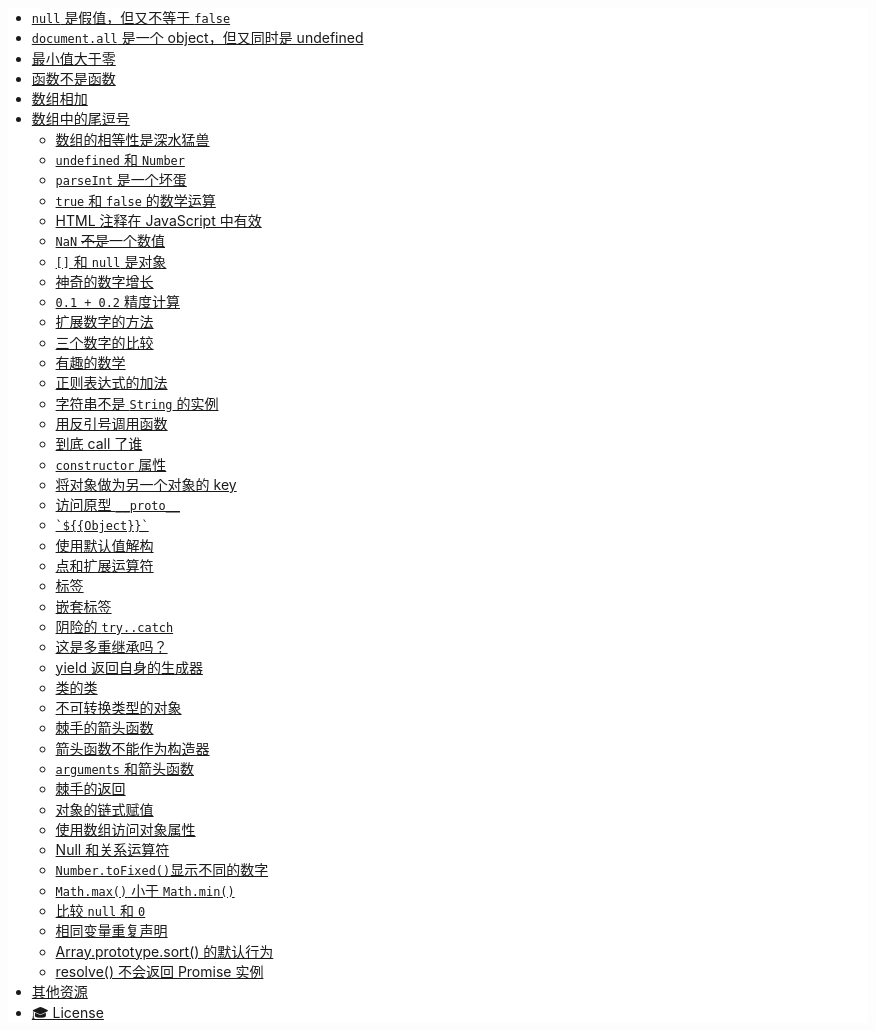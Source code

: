   - [`null` 是假值，但又不等于 `false`](#null-%E6%98%AF%E5%81%87%E5%80%BC%E4%BD%86%E5%8F%88%E4%B8%8D%E7%AD%89%E4%BA%8E-false)
  - [`document.all` 是一个 object，但又同时是 undefined](#documentall-%E6%98%AF%E4%B8%80%E4%B8%AA-object%E4%BD%86%E5%8F%88%E5%90%8C%E6%97%B6%E6%98%AF-undefined)
  - [最小值大于零](#%E6%9C%80%E5%B0%8F%E5%80%BC%E5%A4%A7%E4%BA%8E%E9%9B%B6)
  - [函数不是函数](#%E5%87%BD%E6%95%B0%E4%B8%8D%E6%98%AF%E5%87%BD%E6%95%B0)
  - [数组相加](#%E6%95%B0%E7%BB%84%E7%9B%B8%E5%8A%A0)
- [数组中的尾逗号](#%E6%95%B0%E7%BB%84%E4%B8%AD%E7%9A%84%E5%B0%BE%E9%80%97%E5%8F%B7)
  - [数组的相等性是深水猛兽](#%E6%95%B0%E7%BB%84%E7%9A%84%E7%9B%B8%E7%AD%89%E6%80%A7%E6%98%AF%E6%B7%B1%E6%B0%B4%E7%8C%9B%E5%85%BD)
  - [`undefined` 和 `Number`](#undefined-%E5%92%8C-number)
  - [`parseInt` 是一个坏蛋](#parseint-%E6%98%AF%E4%B8%80%E4%B8%AA%E5%9D%8F%E8%9B%8B)
  - [`true` 和 `false` 的数学运算](#true-%E5%92%8C-false-%E7%9A%84%E6%95%B0%E5%AD%A6%E8%BF%90%E7%AE%97)
  - [HTML 注释在 JavaScript 中有效](#html-%E6%B3%A8%E9%87%8A%E5%9C%A8-javascript-%E4%B8%AD%E6%9C%89%E6%95%88)
  - [`NaN` ~~不是~~一个数值](#nan-%E4%B8%8D%E6%98%AF%E4%B8%80%E4%B8%AA%E6%95%B0%E5%80%BC)
  - [`[]` 和 `null` 是对象](#-%E5%92%8C-null-%E6%98%AF%E5%AF%B9%E8%B1%A1)
  - [神奇的数字增长](#%E7%A5%9E%E5%A5%87%E7%9A%84%E6%95%B0%E5%AD%97%E5%A2%9E%E9%95%BF)
  - [`0.1 + 0.2` 精度计算](#01--02-%E7%B2%BE%E5%BA%A6%E8%AE%A1%E7%AE%97)
  - [扩展数字的方法](#%E6%89%A9%E5%B1%95%E6%95%B0%E5%AD%97%E7%9A%84%E6%96%B9%E6%B3%95)
  - [三个数字的比较](#%E4%B8%89%E4%B8%AA%E6%95%B0%E5%AD%97%E7%9A%84%E6%AF%94%E8%BE%83)
  - [有趣的数学](#%E6%9C%89%E8%B6%A3%E7%9A%84%E6%95%B0%E5%AD%A6)
  - [正则表达式的加法](#%E6%AD%A3%E5%88%99%E8%A1%A8%E8%BE%BE%E5%BC%8F%E7%9A%84%E5%8A%A0%E6%B3%95)
  - [字符串不是 `String` 的实例](#%E5%AD%97%E7%AC%A6%E4%B8%B2%E4%B8%8D%E6%98%AF-string-%E7%9A%84%E5%AE%9E%E4%BE%8B)
  - [用反引号调用函数](#%E7%94%A8%E5%8F%8D%E5%BC%95%E5%8F%B7%E8%B0%83%E7%94%A8%E5%87%BD%E6%95%B0)
  - [到底 call 了谁](#%E5%88%B0%E5%BA%95-call-%E4%BA%86%E8%B0%81)
  - [`constructor` 属性](#constructor-%E5%B1%9E%E6%80%A7)
  - [将对象做为另一个对象的 key](#%E5%B0%86%E5%AF%B9%E8%B1%A1%E5%81%9A%E4%B8%BA%E5%8F%A6%E4%B8%80%E4%B8%AA%E5%AF%B9%E8%B1%A1%E7%9A%84-key)
  - [访问原型 `__proto__`](#%E8%AE%BF%E9%97%AE%E5%8E%9F%E5%9E%8B-__proto__)
  - [`` `${{Object}}` ``](#-object-)
  - [使用默认值解构](#%E4%BD%BF%E7%94%A8%E9%BB%98%E8%AE%A4%E5%80%BC%E8%A7%A3%E6%9E%84)
  - [点和扩展运算符](#%E7%82%B9%E5%92%8C%E6%89%A9%E5%B1%95%E8%BF%90%E7%AE%97%E7%AC%A6)
  - [标签](#%E6%A0%87%E7%AD%BE)
  - [嵌套标签](#%E5%B5%8C%E5%A5%97%E6%A0%87%E7%AD%BE)
  - [阴险的 `try..catch`](#%E9%98%B4%E9%99%A9%E7%9A%84-trycatch)
  - [这是多重继承吗？](#%E8%BF%99%E6%98%AF%E5%A4%9A%E9%87%8D%E7%BB%A7%E6%89%BF%E5%90%97)
  - [yield 返回自身的生成器](#yield-%E8%BF%94%E5%9B%9E%E8%87%AA%E8%BA%AB%E7%9A%84%E7%94%9F%E6%88%90%E5%99%A8)
  - [类的类](#%E7%B1%BB%E7%9A%84%E7%B1%BB)
  - [不可转换类型的对象](#%E4%B8%8D%E5%8F%AF%E8%BD%AC%E6%8D%A2%E7%B1%BB%E5%9E%8B%E7%9A%84%E5%AF%B9%E8%B1%A1)
  - [棘手的箭头函数](#%E6%A3%98%E6%89%8B%E7%9A%84%E7%AE%AD%E5%A4%B4%E5%87%BD%E6%95%B0)
  - [箭头函数不能作为构造器](#%E7%AE%AD%E5%A4%B4%E5%87%BD%E6%95%B0%E4%B8%8D%E8%83%BD%E4%BD%9C%E4%B8%BA%E6%9E%84%E9%80%A0%E5%99%A8)
  - [`arguments` 和箭头函数](#arguments-%E5%92%8C%E7%AE%AD%E5%A4%B4%E5%87%BD%E6%95%B0)
  - [棘手的返回](#%E6%A3%98%E6%89%8B%E7%9A%84%E8%BF%94%E5%9B%9E)
  - [对象的链式赋值](#%E5%AF%B9%E8%B1%A1%E7%9A%84%E9%93%BE%E5%BC%8F%E8%B5%8B%E5%80%BC)
  - [使用数组访问对象属性](#%E4%BD%BF%E7%94%A8%E6%95%B0%E7%BB%84%E8%AE%BF%E9%97%AE%E5%AF%B9%E8%B1%A1%E5%B1%9E%E6%80%A7)
  - [Null 和关系运算符](#null-%E5%92%8C%E5%85%B3%E7%B3%BB%E8%BF%90%E7%AE%97%E7%AC%A6)
  - [`Number.toFixed()`显示不同的数字](#numbertofixed%E6%98%BE%E7%A4%BA%E4%B8%8D%E5%90%8C%E7%9A%84%E6%95%B0%E5%AD%97)
  - [`Math.max()` 小于 `Math.min()`](#mathmax-%E5%B0%8F%E4%BA%8E-mathmin)
  - [比较 `null` 和 `0`](#%E6%AF%94%E8%BE%83-null-%E5%92%8C-0)
  - [相同变量重复声明](#%E7%9B%B8%E5%90%8C%E5%8F%98%E9%87%8F%E9%87%8D%E5%A4%8D%E5%A3%B0%E6%98%8E)
  - [Array.prototype.sort() 的默认行为](#arrayprototypesort-%E7%9A%84%E9%BB%98%E8%AE%A4%E8%A1%8C%E4%B8%BA)
  - [resolve() 不会返回 Promise 实例](#resolve-%E4%B8%8D%E4%BC%9A%E8%BF%94%E5%9B%9E-promise-%E5%AE%9E%E4%BE%8B)
- [其他资源](#%E5%85%B6%E4%BB%96%E8%B5%84%E6%BA%90)
- [🎓 License](#-license)


[tr-request]: https://github.com/denysdovhan/wtfjs/blob/master/CONTRIBUTING.md#translations
[license-url]: http://www.wtfpl.net
[license-image]: https://img.shields.io/badge/License-WTFPL%202.0-lightgrey.svg?style=flat-square
[npm-url]: https://npmjs.org/package/wtfjs
[npm-image]: https://img.shields.io/npm/v/wtfjs.svg?style=flat-square